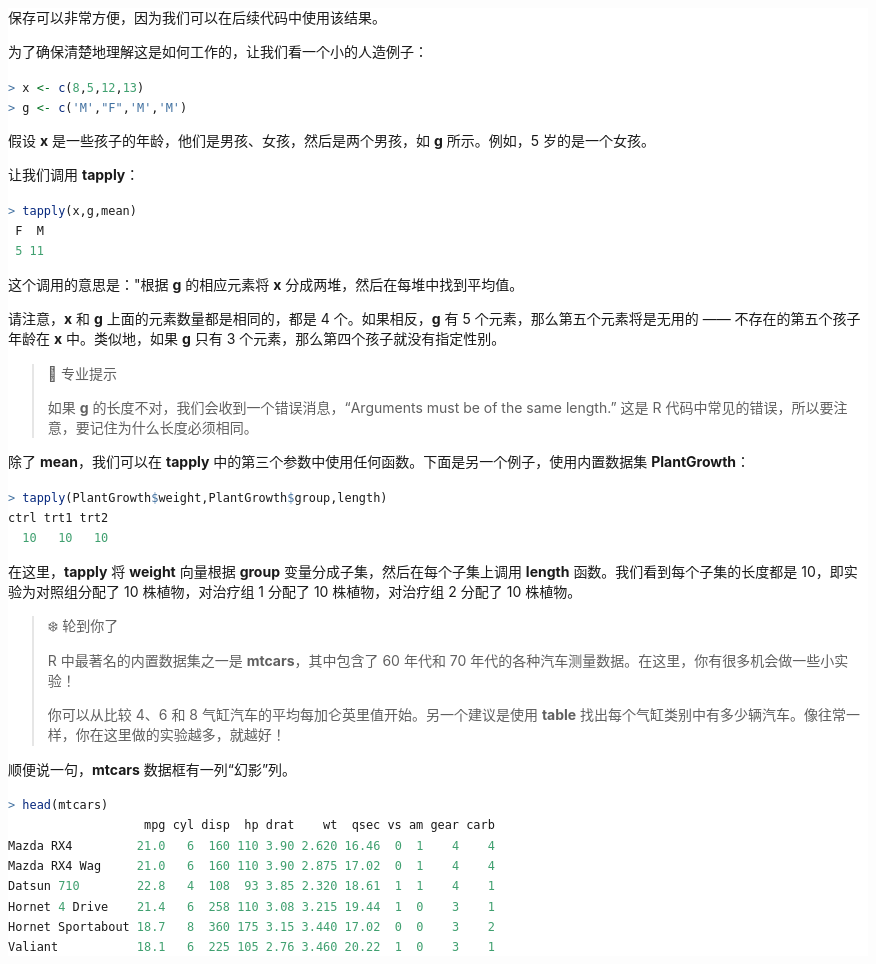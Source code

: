 保存可以非常方便，因为我们可以在后续代码中使用该结果。

为了确保清楚地理解这是如何工作的，让我们看一个小的人造例子：

``` r
> x <- c(8,5,12,13)
> g <- c('M',"F",'M','M')
```

假设 **x** 是一些孩子的年龄，他们是男孩、女孩，然后是两个男孩，如 **g** 所示。例如，5 岁的是一个女孩。

让我们调用 **tapply**：

``` r
> tapply(x,g,mean)
 F  M 
 5 11 
``` 

这个调用的意思是："根据 **g** 的相应元素将 **x** 分成两堆，然后在每堆中找到平均值。

请注意，**x** 和 **g** 上面的元素数量都是相同的，都是 4 个。如果相反，**g** 有 5 个元素，那么第五个元素将是无用的 —— 不存在的第五个孩子年龄在 **x** 中。类似地，如果 **g** 只有 3 个元素，那么第四个孩子就没有指定性别。

> 📘 专业提示
>
> 如果 **g** 的长度不对，我们会收到一个错误消息，“Arguments must be of the same length.” 这是 R 代码中常见的错误，所以要注意，要记住为什么长度必须相同。

除了 **mean**，我们可以在 **tapply** 中的第三个参数中使用任何函数。下面是另一个例子，使用内置数据集 **PlantGrowth**：

``` r
> tapply(PlantGrowth$weight,PlantGrowth$group,length)
ctrl trt1 trt2 
  10   10   10 
```

在这里，**tapply** 将 **weight** 向量根据 **group** 变量分成子集，然后在每个子集上调用 **length** 函数。我们看到每个子集的长度都是 10，即实验为对照组分配了 10 株植物，对治疗组 1 分配了 10 株植物，对治疗组 2 分配了 10 株植物。

> ❄️  轮到你了
>
> R 中最著名的内置数据集之一是 **mtcars**，其中包含了 60 年代和 70 年代的各种汽车测量数据。在这里，你有很多机会做一些小实验！
>
> 你可以从比较 4、6 和 8 气缸汽车的平均每加仑英里值开始。另一个建议是使用 **table** 找出每个气缸类别中有多少辆汽车。像往常一样，你在这里做的实验越多，就越好！

顺便说一句，**mtcars** 数据框有一列“幻影”列。

``` r
> head(mtcars)
                   mpg cyl disp  hp drat    wt  qsec vs am gear carb
Mazda RX4         21.0   6  160 110 3.90 2.620 16.46  0  1    4    4
Mazda RX4 Wag     21.0   6  160 110 3.90 2.875 17.02  0  1    4    4
Datsun 710        22.8   4  108  93 3.85 2.320 18.61  1  1    4    1
Hornet 4 Drive    21.4   6  258 110 3.08 3.215 19.44  1  0    3    1
Hornet Sportabout 18.7   8  360 175 3.15 3.440 17.02  0  0    3    2
Valiant           18.1   6  225 105 2.76 3.460 20.22  1  0    3    1
```
